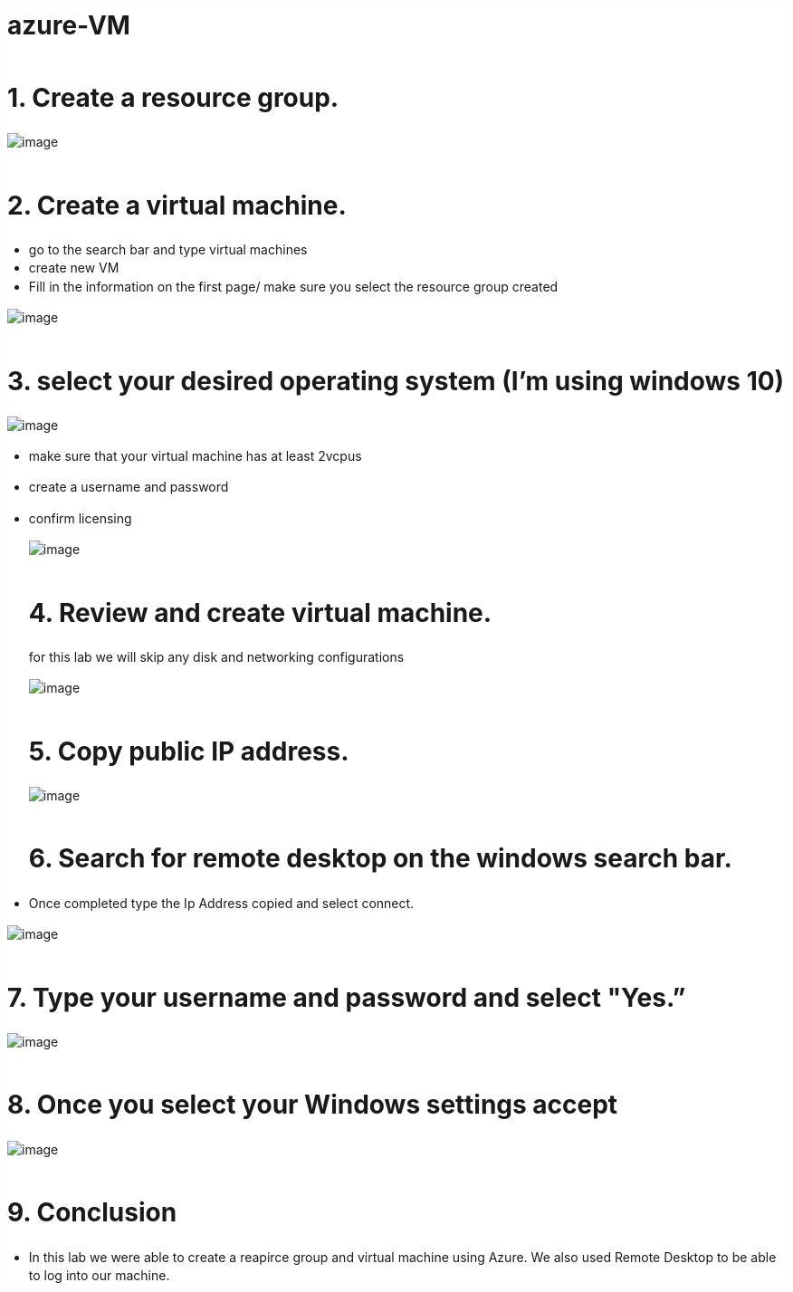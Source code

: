 # azure-VM

# 1. Create a resource group.
<img width="1106" height="593" alt="image" src="https://github.com/user-attachments/assets/46aa678c-ae8e-4892-a4eb-a19e8f35de94" />


# 2. Create a virtual machine.
- go to the search bar and type virtual machines
- create new VM
- Fill in the information on the first page/ make sure you select the resource group created
 <img width="1452" height="620" alt="image" src="https://github.com/user-attachments/assets/36fadfcc-ebf1-49e5-bd6d-cb59ededd131" />


# 3. select your desired operating system (I’m using windows 10)
<img width="1386" height="665" alt="image" src="https://github.com/user-attachments/assets/46088384-2c93-4b6f-979c-e7520e2130c7" />

- make sure that your virtual machine has at least 2vcpus
- create a username and password
- confirm licensing
  
   <img width="1173" height="597" alt="image" src="https://github.com/user-attachments/assets/aa3f7cc8-86dd-4e81-b0b0-b6ef101ab31f" />

   # 4. Review and create virtual machine.
  for this lab we will skip any disk and networking configurations

   <img width="1307" height="758" alt="image" src="https://github.com/user-attachments/assets/4a119c73-9523-412d-bf90-979538772246" />

  # 5. Copy public IP address.
   <img width="1437" height="49" alt="image" src="https://github.com/user-attachments/assets/651c1528-29f8-46cb-852f-883d73072926" />

  # 6. Search for remote desktop on the windows search bar.
- Once completed type the Ip Address copied and select connect.
 <img width="540" height="300" alt="image" src="https://github.com/user-attachments/assets/81c63941-5fe6-4fda-8ccb-b7eff12bd5e2" />

  # 7. Type your username and password and select "Yes.”
  <img width="521" height="475" alt="image" src="https://github.com/user-attachments/assets/bd16c4fd-f435-4afb-b013-fa5e93582f0c" />

  # 8. Once you select your Windows settings accept
  <img width="1915" height="1026" alt="image" src="https://github.com/user-attachments/assets/6e0eabd0-ce96-4259-8a09-5c908dec0855" />

   # 9. Conclusion 
 - In this lab we were able to create a reapirce group and virtual machine
  using Azure. We also used Remote Desktop to be able to log into our machine. 



